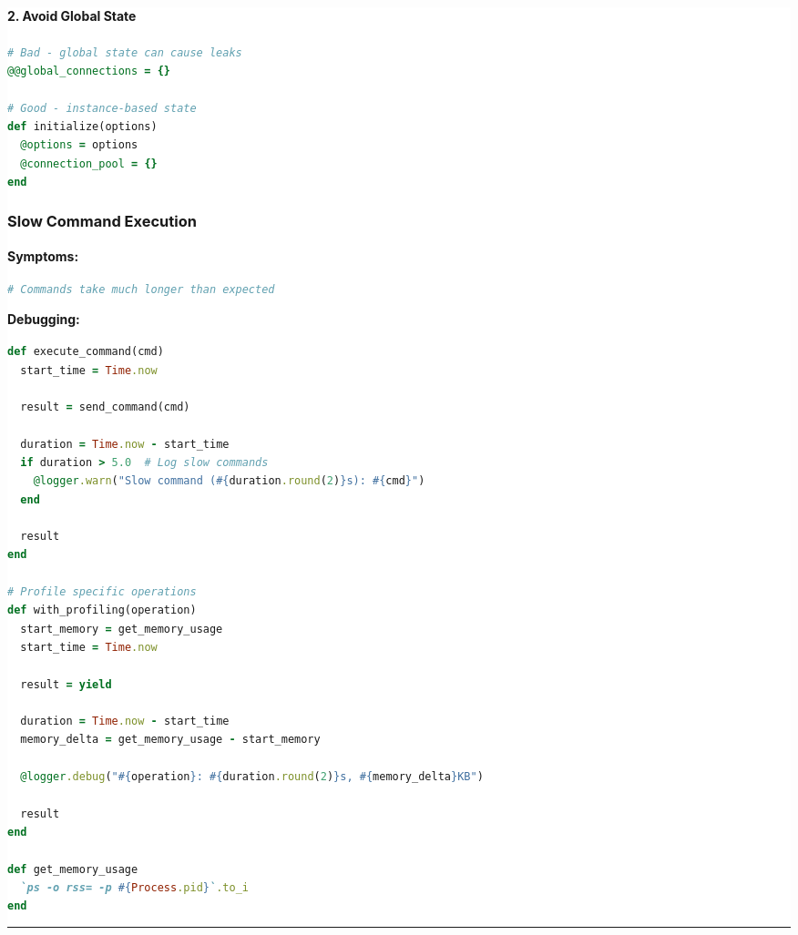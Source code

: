 #### 2. Avoid Global State
```ruby
# Bad - global state can cause leaks
@@global_connections = {}

# Good - instance-based state
def initialize(options)
  @options = options
  @connection_pool = {}
end
```

### Slow Command Execution

**Symptoms:**
```bash
# Commands take much longer than expected
```

**Debugging:**
```ruby
def execute_command(cmd)
  start_time = Time.now
  
  result = send_command(cmd)
  
  duration = Time.now - start_time
  if duration > 5.0  # Log slow commands
    @logger.warn("Slow command (#{duration.round(2)}s): #{cmd}")
  end
  
  result
end

# Profile specific operations
def with_profiling(operation)
  start_memory = get_memory_usage
  start_time = Time.now
  
  result = yield
  
  duration = Time.now - start_time
  memory_delta = get_memory_usage - start_memory
  
  @logger.debug("#{operation}: #{duration.round(2)}s, #{memory_delta}KB")
  
  result
end

def get_memory_usage
  `ps -o rss= -p #{Process.pid}`.to_i
end
```

---